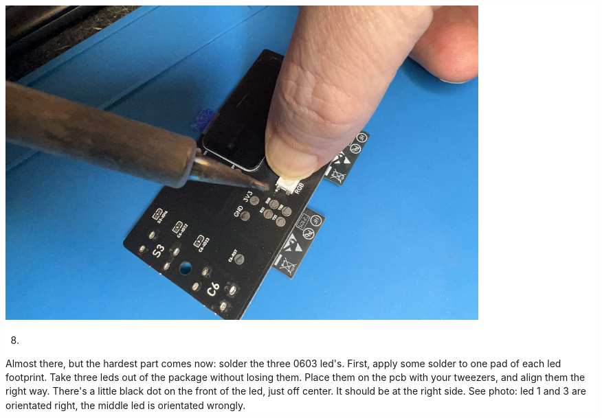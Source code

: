 <img src="IMG_3824.jpeg" width="80%">

8. 
Almost there, but the hardest part comes now: solder the three 0603 led's. First, apply some solder to one pad of each led footprint. Take three leds out of the package without losing them. Place them on the pcb with your tweezers, and align them the right way. There's a little black dot on the front of the led, just off center. It should be at the right side. See photo: led 1 and 3 are orientated right, the middle led is orientated wrongly. 
